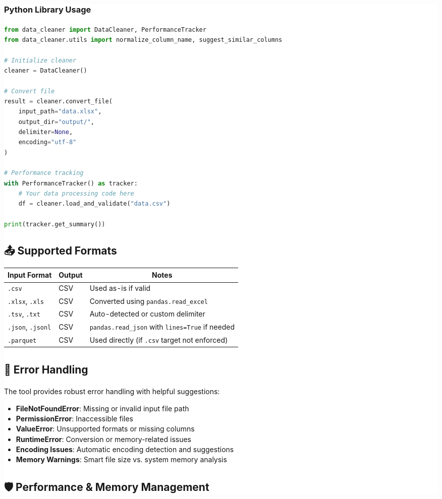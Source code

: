 ### Python Library Usage

```python
from data_cleaner import DataCleaner, PerformanceTracker
from data_cleaner.utils import normalize_column_name, suggest_similar_columns

# Initialize cleaner
cleaner = DataCleaner()

# Convert file
result = cleaner.convert_file(
    input_path="data.xlsx",
    output_dir="output/",
    delimiter=None,
    encoding="utf-8"
)

# Performance tracking
with PerformanceTracker() as tracker:
    # Your data processing code here
    df = cleaner.load_and_validate("data.csv")
    
print(tracker.get_summary())
```

## 📤 Supported Formats

| Input Format | Output | Notes |
|-------------|--------|-------|
| `.csv` | CSV | Used as-is if valid |
| `.xlsx`, `.xls` | CSV | Converted using `pandas.read_excel` |
| `.tsv`, `.txt` | CSV | Auto-detected or custom delimiter |
| `.json`, `.jsonl` | CSV | `pandas.read_json` with `lines=True` if needed |
| `.parquet` | CSV | Used directly (if `.csv` target not enforced) |

## 🧪 Error Handling

The tool provides robust error handling with helpful suggestions:

- **FileNotFoundError**: Missing or invalid input file path
- **PermissionError**: Inaccessible files
- **ValueError**: Unsupported formats or missing columns
- **RuntimeError**: Conversion or memory-related issues
- **Encoding Issues**: Automatic encoding detection and suggestions
- **Memory Warnings**: Smart file size vs. system memory analysis

## 🛡 Performance & Memory Management
